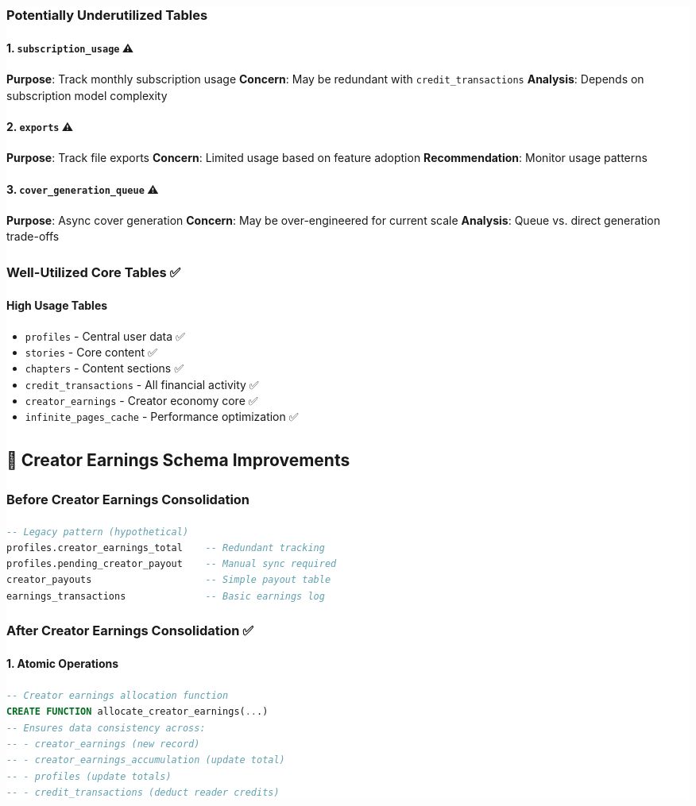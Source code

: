 ### **Potentially Underutilized Tables**

#### **1. `subscription_usage`** ⚠️
**Purpose**: Track monthly subscription usage
**Concern**: May be redundant with `credit_transactions`
**Analysis**: Depends on subscription model complexity

#### **2. `exports`** ⚠️
**Purpose**: Track file exports
**Concern**: Limited usage based on feature adoption
**Recommendation**: Monitor usage patterns

#### **3. `cover_generation_queue`** ⚠️
**Purpose**: Async cover generation
**Concern**: May be over-engineered for current scale
**Analysis**: Queue vs. direct generation trade-offs

### **Well-Utilized Core Tables** ✅

#### **High Usage Tables**
- `profiles` - Central user data ✅
- `stories` - Core content ✅
- `chapters` - Content sections ✅
- `credit_transactions` - All financial activity ✅
- `creator_earnings` - Creator economy core ✅
- `infinite_pages_cache` - Performance optimization ✅

## 🎯 Creator Earnings Schema Improvements

### **Before Creator Earnings Consolidation**
```sql
-- Legacy pattern (hypothetical)
profiles.creator_earnings_total    -- Redundant tracking
profiles.pending_creator_payout    -- Manual sync required
creator_payouts                    -- Simple payout table
earnings_transactions              -- Basic earnings log
```

### **After Creator Earnings Consolidation** ✅

#### **1. Atomic Operations**
```sql
-- Creator earnings allocation function
CREATE FUNCTION allocate_creator_earnings(...)
-- Ensures data consistency across:
-- - creator_earnings (new record)
-- - creator_earnings_accumulation (update total)
-- - profiles (update totals)
-- - credit_transactions (deduct reader credits)
```
